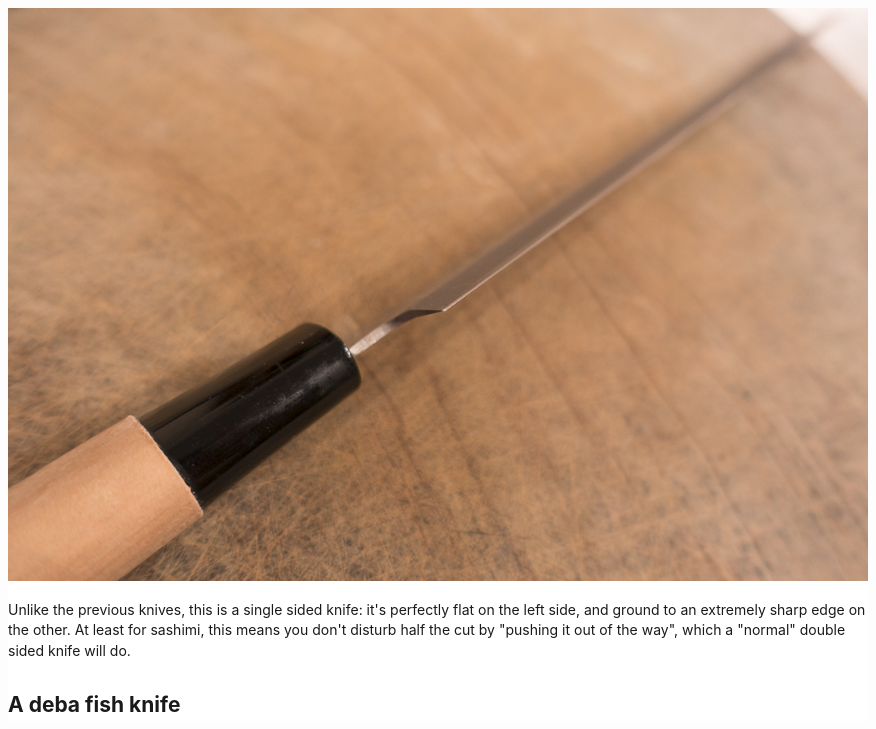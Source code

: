 ![](/gh-weblog-2/images/knives/knives-08.jpg)

Unlike the previous knives, this is a single sided knife: it's perfectly flat on the left side, and ground to an extremely sharp edge on the other. At least for sashimi, this means you don't disturb half the cut by "pushing it out of the way", which a "normal" double sided knife will do.

## A deba fish knife